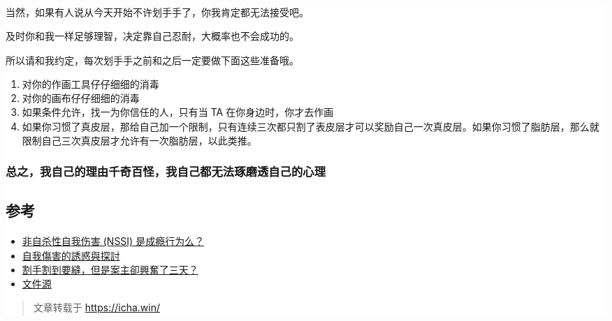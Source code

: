当然，如果有人说从今天开始不许划手手了，你我肯定都无法接受吧。

及时你和我一样足够理智，决定靠自己忍耐，大概率也不会成功的。

所以请和我约定，每次划手手之前和之后一定要做下面这些准备哦。

1. 对你的作画工具仔仔细细的消毒
2. 对你的画布仔仔细细的消毒
3. 如果条件允许，找一为你信任的人，只有当 TA 在你身边时，你才去作画
4. 如果你习惯了真皮层，那给自己加一个限制，只有连续三次都只割了表皮层才可以奖励自己一次真皮层。如果你习惯了脂肪层，那么就限制自己三次真皮层才允许有一次脂肪层，以此类推。

### 总之，我自己的理由千奇百怪，我自己都无法琢磨透自己的心理

## 参考

- [非自杀性自我伤害 (NSSI) 是成瘾行为么？](https://www.psychspace.com/psych/viewnews-16016)
- [自我傷害的誘惑與探討](https://spiketren.gitbooks.io/psy101/content/ch14/hot/nssi.html)
- [割手割到要縫，但是案主卻興奮了三天？](https://www.facebook.com/sn094545/posts/1218338905037196/)
- [文件源](https://icha.win/7A9B2C1D/)

> 文章转载于 https://icha.win/
